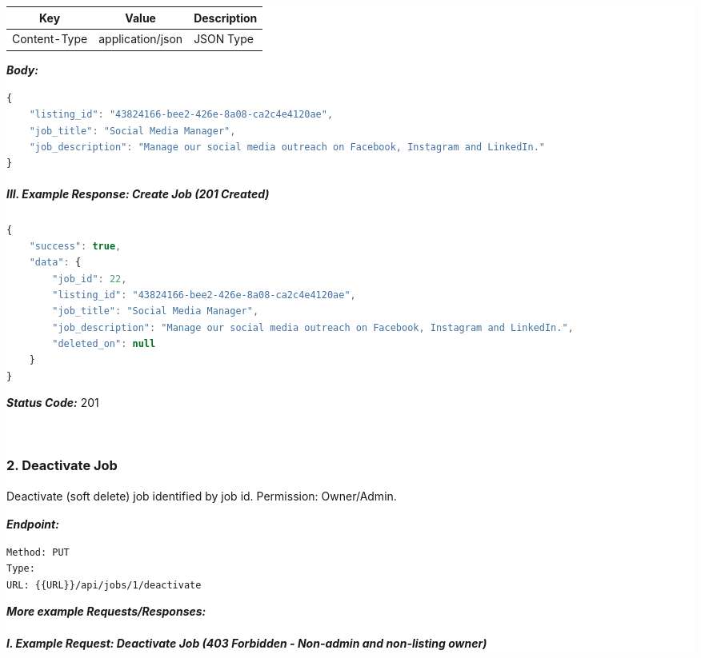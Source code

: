 | Key | Value | Description |
| --- | ------|-------------|
| Content-Type | application/json | JSON Type |



***Body:***

```js        
{
	"listing_id": "43824166-bee2-426e-8a08-ca2c4e4120ae",
	"job_title": "Social Media Manager",
	"job_description": "Manage our social media outreach on Facebook, Instagram and LinkedIn."
}
```



##### III. Example Response: Create Job (201 Created)
```js
{
    "success": true,
    "data": {
        "job_id": 22,
        "listing_id": "43824166-bee2-426e-8a08-ca2c4e4120ae",
        "job_title": "Social Media Manager",
        "job_description": "Manage our social media outreach on Facebook, Instagram and LinkedIn.",
        "deleted_on": null
    }
}
```


***Status Code:*** 201

<br>



### 2. Deactivate Job


Deactivate (soft delete) job identified by job id. Permission: Owner/Admin.


***Endpoint:***

```bash
Method: PUT
Type: 
URL: {{URL}}/api/jobs/1/deactivate
```



***More example Requests/Responses:***


##### I. Example Request: Deactivate Job (403 Forbidden - Non-admin and non-listing owner)
